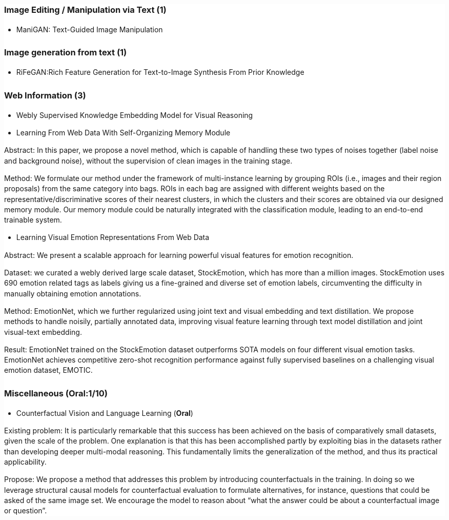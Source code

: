 ### Image Editing / Manipulation via Text (1)

- ManiGAN: Text-Guided Image Manipulation

### Image generation from text (1)

- RiFeGAN:Rich Feature Generation for Text-to-Image Synthesis From Prior Knowledge

### Web Information (3)

- Webly Supervised Knowledge Embedding Model for Visual Reasoning

- Learning From Web Data With Self-Organizing Memory Module

Abstract: In this paper, we propose a novel method, which is capable of handling these two types of noises together (label noise and background noise), without the supervision of clean images in the training stage.

Method: We formulate our method under the framework of multi-instance learning by grouping ROIs (i.e., images and their region proposals) from the same category into bags. ROIs in each bag are assigned with different weights based on the representative/discriminative scores of their nearest clusters, in which the clusters and their scores are obtained via our designed memory module. Our memory module could be naturally integrated with the classification module, leading to an end-to-end trainable system.

- Learning Visual Emotion Representations From Web Data

Abstract: We present a scalable approach for learning powerful visual features for emotion recognition.

Dataset: we curated a webly derived large scale dataset, StockEmotion, which has more than a million images. StockEmotion uses 690 emotion related tags as labels giving us a fine-grained and diverse set of emotion labels, circumventing the difficulty in manually obtaining emotion annotations.

Method: EmotionNet, which we further regularized using joint text and visual embedding and text distillation. We propose methods to handle noisily, partially annotated data, improving visual feature learning through text model distillation and joint visual-text embedding.

Result: EmotionNet trained on the StockEmotion dataset outperforms SOTA models on four different visual emotion tasks. EmotionNet achieves competitive zero-shot recognition performance against fully supervised baselines on a challenging visual emotion dataset, EMOTIC.

### Miscellaneous (Oral:1/10)

- Counterfactual Vision and Language Learning (**Oral**)

Existing problem: It is particularly remarkable that this success has been achieved on the basis of comparatively small datasets, given the scale of the problem. One explanation is that this has been accomplished partly by exploiting bias in the datasets rather than developing deeper multi-modal reasoning. This fundamentally limits the generalization of the method, and thus its practical applicability.

Propose: We propose a method that addresses this problem by introducing counterfactuals in the training. In doing so we leverage structural causal models for counterfactual evaluation to formulate alternatives, for instance, questions that could be asked of the same image set. We encourage the model to reason about “what the answer could be about a counterfactual image or question”.
